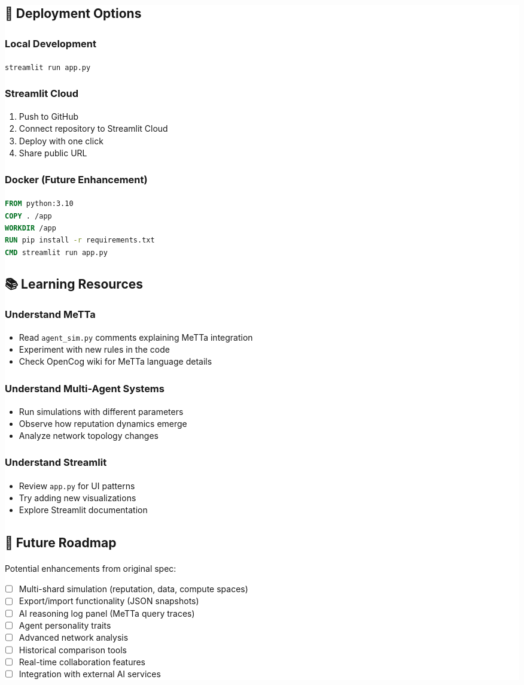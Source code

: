 ## 🚀 Deployment Options

### Local Development
```bash
streamlit run app.py
```

### Streamlit Cloud
1. Push to GitHub
2. Connect repository to Streamlit Cloud
3. Deploy with one click
4. Share public URL

### Docker (Future Enhancement)
```dockerfile
FROM python:3.10
COPY . /app
WORKDIR /app
RUN pip install -r requirements.txt
CMD streamlit run app.py
```

## 📚 Learning Resources

### Understand MeTTa
- Read `agent_sim.py` comments explaining MeTTa integration
- Experiment with new rules in the code
- Check OpenCog wiki for MeTTa language details

### Understand Multi-Agent Systems
- Run simulations with different parameters
- Observe how reputation dynamics emerge
- Analyze network topology changes

### Understand Streamlit
- Review `app.py` for UI patterns
- Try adding new visualizations
- Explore Streamlit documentation

## 🎯 Future Roadmap

Potential enhancements from original spec:

- [ ] Multi-shard simulation (reputation, data, compute spaces)
- [ ] Export/import functionality (JSON snapshots)
- [ ] AI reasoning log panel (MeTTa query traces)
- [ ] Agent personality traits
- [ ] Advanced network analysis
- [ ] Historical comparison tools
- [ ] Real-time collaboration features
- [ ] Integration with external AI services

